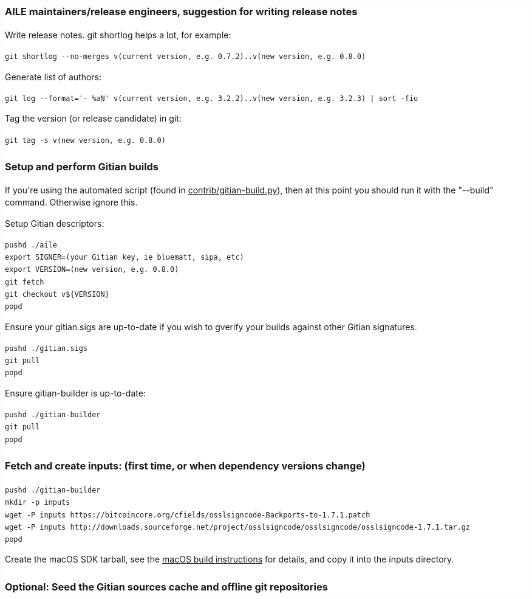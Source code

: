 ### AILE maintainers/release engineers, suggestion for writing release notes

Write release notes. git shortlog helps a lot, for example:

    git shortlog --no-merges v(current version, e.g. 0.7.2)..v(new version, e.g. 0.8.0)


Generate list of authors:

    git log --format='- %aN' v(current version, e.g. 3.2.2)..v(new version, e.g. 3.2.3) | sort -fiu

Tag the version (or release candidate) in git:

    git tag -s v(new version, e.g. 0.8.0)

### Setup and perform Gitian builds

If you're using the automated script (found in [contrib/gitian-build.py](/contrib/gitian-build.py)), then at this point you should run it with the "--build" command. Otherwise ignore this.

Setup Gitian descriptors:

    pushd ./aile
    export SIGNER=(your Gitian key, ie bluematt, sipa, etc)
    export VERSION=(new version, e.g. 0.8.0)
    git fetch
    git checkout v${VERSION}
    popd

Ensure your gitian.sigs are up-to-date if you wish to gverify your builds against other Gitian signatures.

    pushd ./gitian.sigs
    git pull
    popd

Ensure gitian-builder is up-to-date:

    pushd ./gitian-builder
    git pull
    popd

### Fetch and create inputs: (first time, or when dependency versions change)

    pushd ./gitian-builder
    mkdir -p inputs
    wget -P inputs https://bitcoincore.org/cfields/osslsigncode-Backports-to-1.7.1.patch
    wget -P inputs http://downloads.sourceforge.net/project/osslsigncode/osslsigncode/osslsigncode-1.7.1.tar.gz
    popd

Create the macOS SDK tarball, see the [macOS build instructions](build-osx.md#deterministic-macos-dmg-notes) for details, and copy it into the inputs directory.

### Optional: Seed the Gitian sources cache and offline git repositories

